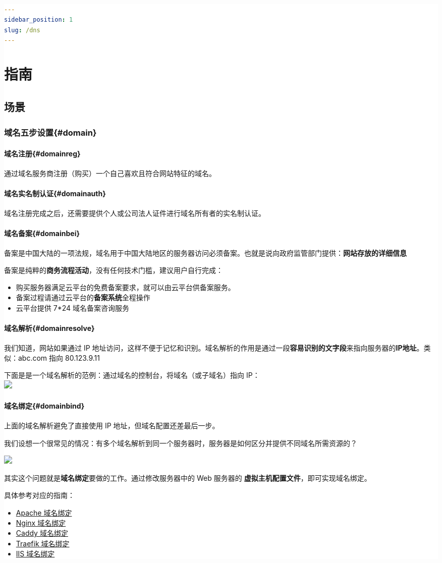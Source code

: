 ```yaml
---
sidebar_position: 1
slug: /dns
---
```


# 指南

## 场景

### 域名五步设置{#domain}

#### 域名注册{#domainreg}

通过域名服务商注册（购买）一个自己喜欢且符合网站特征的域名。

#### 域名实名制认证{#domainauth}

域名注册完成之后，还需要提供个人或公司法人证件进行域名所有者的实名制认证。  

#### 域名备案{#domainbei}

备案是中国大陆的一项法规，域名用于中国大陆地区的服务器访问必须备案。也就是说向政府监管部门提供：**网站存放的详细信息**

备案是纯粹的**商务流程活动**，没有任何技术门槛，建议用户自行完成：

* 购买服务器满足云平台的免费备案要求，就可以由云平台供备案服务。
* 备案过程请通过云平台的**备案系统**全程操作
* 云平台提供 7*24 域名备案咨询服务

#### 域名解析{#domainresolve}

我们知道，网站如果通过 IP 地址访问，这样不便于记忆和识别。域名解析的作用是通过一段**容易识别的文字段**来指向服务器的**IP地址**。类似：abc.com 指向 80.123.9.11 

下面是是一个域名解析的范例：通过域名的控制台，将域名（或子域名）指向 IP：  
![](https://libs.websoft9.com/Websoft9/DocsPicture/zh/common/domain-websoft9.png)


#### 域名绑定{#domainbind}

上面的域名解析避免了直接使用 IP 地址，但域名配置还差最后一步。  

我们设想一个很常见的情况：有多个域名解析到同一个服务器时，服务器是如何区分并提供不同域名所需资源的？

![](https://libs.websoft9.com/Websoft9/DocsPicture/zh/apache/apache-vhostui-websoft9.png)

其实这个问题就是**域名绑定**要做的工作。通过修改服务器中的 Web  服务器的 **虚拟主机配置文件**，即可实现域名绑定。  

具体参考对应的指南：  

* [Apache 域名绑定](./apache#domain)
* [Nginx  域名绑定](./nginx#domain)
* [Caddy 域名绑定](./caddy#domain)
* [Traefik 域名绑定](./traefik#domain)
* [IIS 域名绑定](./iis#domain)
